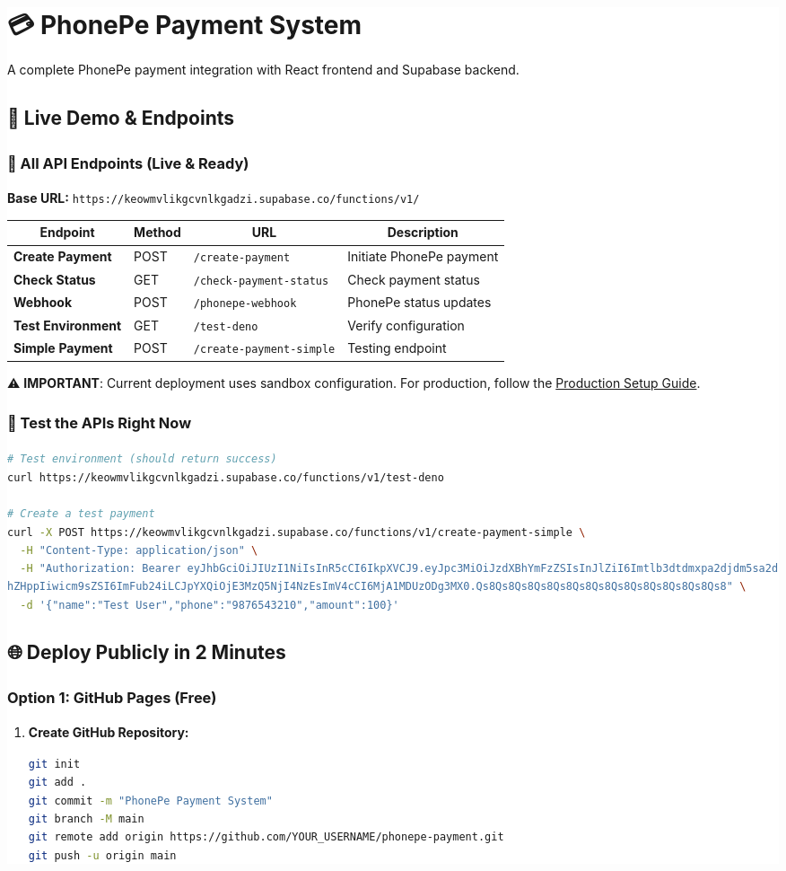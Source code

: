# 💳 PhonePe Payment System

A complete PhonePe payment integration with React frontend and Supabase backend.

## 🚀 Live Demo & Endpoints

### 📡 All API Endpoints (Live & Ready)

**Base URL:** `https://keowmvlikgcvnlkgadzi.supabase.co/functions/v1/`

| Endpoint | Method | URL | Description |
|----------|--------|-----|-------------|
| **Create Payment** | POST | `/create-payment` | Initiate PhonePe payment |
| **Check Status** | GET | `/check-payment-status` | Check payment status |
| **Webhook** | POST | `/phonepe-webhook` | PhonePe status updates |
| **Test Environment** | GET | `/test-deno` | Verify configuration |
| **Simple Payment** | POST | `/create-payment-simple` | Testing endpoint |

⚠️ **IMPORTANT**: Current deployment uses sandbox configuration. For production, follow the [Production Setup Guide](./PRODUCTION_SETUP.md).

### 🧪 Test the APIs Right Now

```bash
# Test environment (should return success)
curl https://keowmvlikgcvnlkgadzi.supabase.co/functions/v1/test-deno

# Create a test payment
curl -X POST https://keowmvlikgcvnlkgadzi.supabase.co/functions/v1/create-payment-simple \
  -H "Content-Type: application/json" \
  -H "Authorization: Bearer eyJhbGciOiJIUzI1NiIsInR5cCI6IkpXVCJ9.eyJpc3MiOiJzdXBhYmFzZSIsInJlZiI6Imtlb3dtdmxpa2djdm5sa2dhZHppIiwicm9sZSI6ImFub24iLCJpYXQiOjE3MzQ5NjI4NzEsImV4cCI6MjA1MDUzODg3MX0.Qs8Qs8Qs8Qs8Qs8Qs8Qs8Qs8Qs8Qs8Qs8Qs8Qs8" \
  -d '{"name":"Test User","phone":"9876543210","amount":100}'
```

## 🌐 Deploy Publicly in 2 Minutes

### Option 1: GitHub Pages (Free)

1. **Create GitHub Repository:**
   ```bash
   git init
   git add .
   git commit -m "PhonePe Payment System"
   git branch -M main
   git remote add origin https://github.com/YOUR_USERNAME/phonepe-payment.git
   git push -u origin main
   ```
